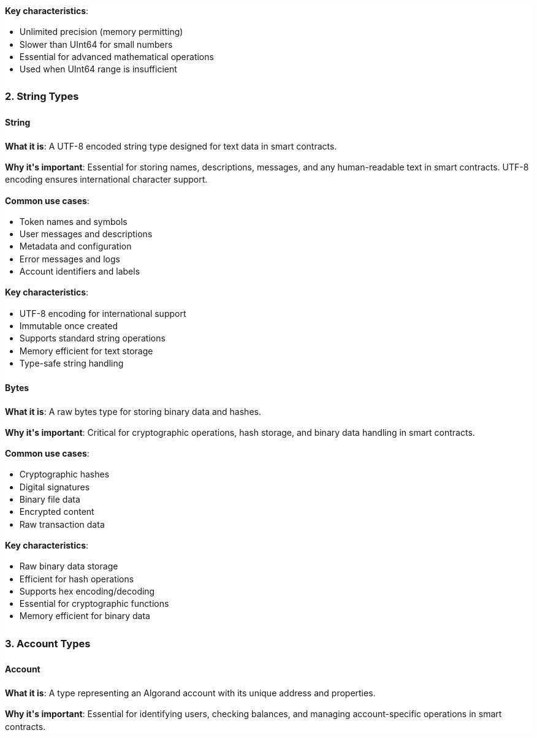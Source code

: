**Key characteristics**:
- Unlimited precision (memory permitting)
- Slower than UInt64 for small numbers
- Essential for advanced mathematical operations
- Used when UInt64 range is insufficient

### 2. **String Types**

#### String
**What it is**: A UTF-8 encoded string type designed for text data in smart contracts.

**Why it's important**: Essential for storing names, descriptions, messages, and any human-readable text in smart contracts. UTF-8 encoding ensures international character support.

**Common use cases**:
- Token names and symbols
- User messages and descriptions
- Metadata and configuration
- Error messages and logs
- Account identifiers and labels

**Key characteristics**:
- UTF-8 encoding for international support
- Immutable once created
- Supports standard string operations
- Memory efficient for text storage
- Type-safe string handling

#### Bytes
**What it is**: A raw bytes type for storing binary data and hashes.

**Why it's important**: Critical for cryptographic operations, hash storage, and binary data handling in smart contracts.

**Common use cases**:
- Cryptographic hashes
- Digital signatures
- Binary file data
- Encrypted content
- Raw transaction data

**Key characteristics**:
- Raw binary data storage
- Efficient for hash operations
- Supports hex encoding/decoding
- Essential for cryptographic functions
- Memory efficient for binary data

### 3. **Account Types**

#### Account
**What it is**: A type representing an Algorand account with its unique address and properties.

**Why it's important**: Essential for identifying users, checking balances, and managing account-specific operations in smart contracts.
